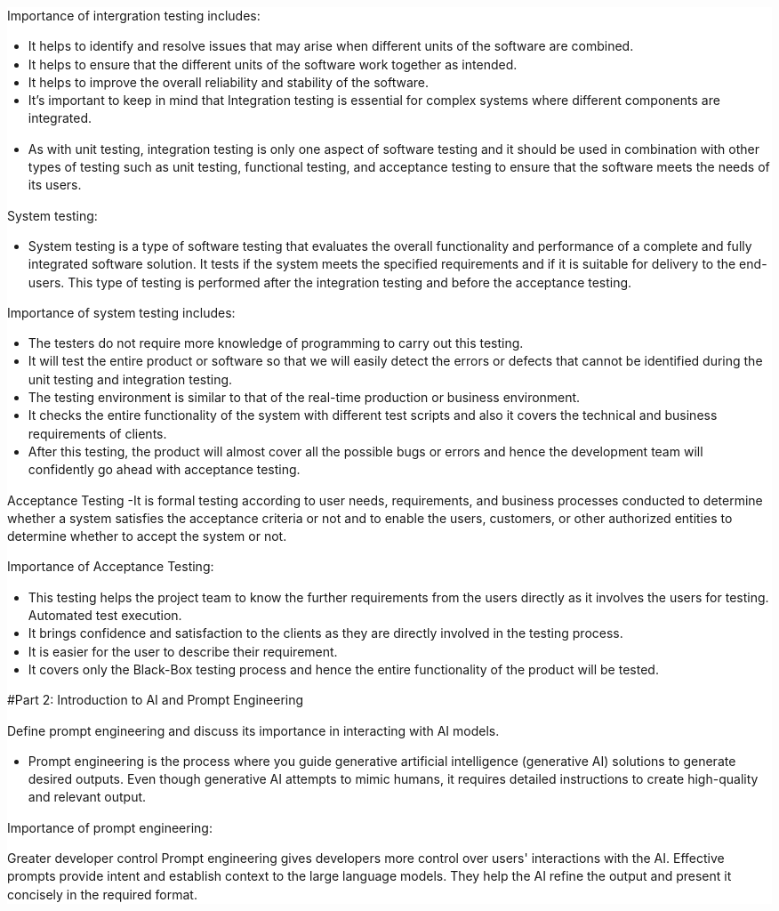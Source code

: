 Importance of intergration testing includes:
- It helps to identify and resolve issues that may arise when different units of the software are combined.
- It helps to ensure that the different units of the software work together as intended.
- It helps to improve the overall reliability and stability of the software.
- It’s important to keep in mind that Integration testing is essential for complex systems where different components are integrated.
* As with unit testing, integration testing is only one aspect of software testing and it should be used in combination with other types of testing such as unit testing, functional testing, and acceptance testing to ensure that the software meets the needs of its users.

System testing:
- System testing is a type of software testing that evaluates the overall functionality and performance of a complete and fully integrated software solution. It tests if the system meets the specified requirements and if it is suitable for delivery to the end-users. This type of testing is performed after the integration testing and before the acceptance testing.

Importance of system testing includes:
- The testers do not require more knowledge of programming to carry out this testing.
- It will test the entire product or software so that we will easily detect the errors or defects that cannot be identified during the unit testing and integration testing.
- The testing environment is similar to that of the real-time production or business environment.
- It checks the entire functionality of the system with different test scripts and also it covers the technical and business requirements of clients.
- After this testing, the product will almost cover all the possible bugs or errors and hence the development team will confidently go ahead with acceptance testing.

 Acceptance Testing
-It is formal testing according to user needs, requirements, and business processes conducted to determine whether a system satisfies the acceptance criteria or not and to enable the users, customers, or other authorized entities to determine whether to accept the system or not.

Importance of Acceptance Testing:
- This testing helps the project team to know the further requirements from the users directly as it involves the users for testing.
Automated test execution.
- It brings confidence and satisfaction to the clients as they are directly involved in the testing process.
- It is easier for the user to describe their requirement.
- It covers only the Black-Box testing process and hence the entire functionality of the product will be tested.



#Part 2: Introduction to AI and Prompt Engineering


Define prompt engineering and discuss its importance in interacting with AI models.

- Prompt engineering is the process where you guide generative artificial intelligence (generative AI) solutions to generate desired outputs. Even though generative AI attempts to mimic humans, it requires detailed instructions to create high-quality and relevant output.

Importance of prompt engineering:

Greater developer control
Prompt engineering gives developers more control over users' interactions with the AI. Effective prompts provide intent and establish context to the large language models. They help the AI refine the output and present it concisely in the required format.

